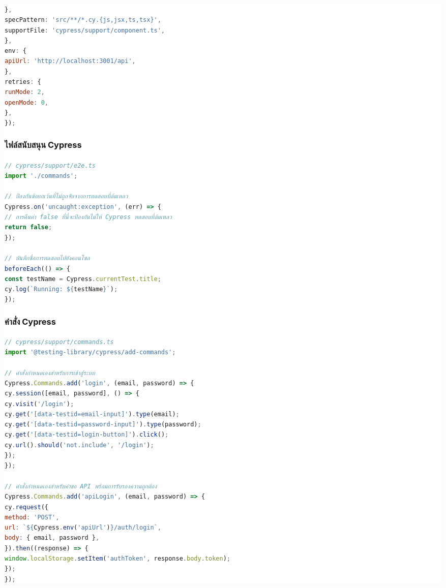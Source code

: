 ```js 
}, 
specPattern: 'src/**/*.cy.{js,jsx,ts,tsx}', 
supportFile: 'cypress/support/component.ts', 
}, 
env: { 
apiUrl: 'http://localhost:3001/api', 
}, 
retries: { 
runMode: 2, 
openMode: 0, 
}, 
}); 
``` 

### ไฟล์สนับสนุน Cypress 

```js 
// cypress/support/e2e.ts 
import './commands'; 

// ป้องกันข้อยกเว้นที่ไม่ถูกจับจากการทดสอบที่ล้มเหลว 
Cypress.on('uncaught:exception', (err) => { 
// การคืนค่า false ที่นี่จะป้องกันไม่ให้ Cypress ทดสอบที่ล้มเหลว 
return false; 
}); 

// บันทึกชื่อการทดสอบไปยังคอนโซล 
beforeEach(() => { 
const testName = Cypress.currentTest.title; 
cy.log(`Running: ${testName}`); 
}); 
``` 

### คำสั่ง Cypress 

```js 
// cypress/support/commands.ts 
import '@testing-library/cypress/add-commands'; 

// คำสั่งกำหนดเองสำหรับการเข้าสู่ระบบ 
Cypress.Commands.add('login', (email, password) => { 
cy.session([email, password], () => { 
cy.visit('/login'); 
cy.get('[data-testid=email-input]').type(email); 
cy.get('[data-testid=password-input]').type(password); 
cy.get('[data-testid=login-button]').click(); 
cy.url().should('not.include', '/login'); 
}); 
}); 

// คำสั่งกำหนดเองสำหรับคำขอ API พร้อมการรับรองความถูกต้อง 
Cypress.Commands.add('apiLogin', (email, password) => { 
cy.request({ 
method: 'POST', 
url: `${Cypress.env('apiUrl')}/auth/login`, 
body: { email, password }, 
}).then((response) => { 
window.localStorage.setItem('authToken', response.body.token); 
}); 
}); 
``` 
